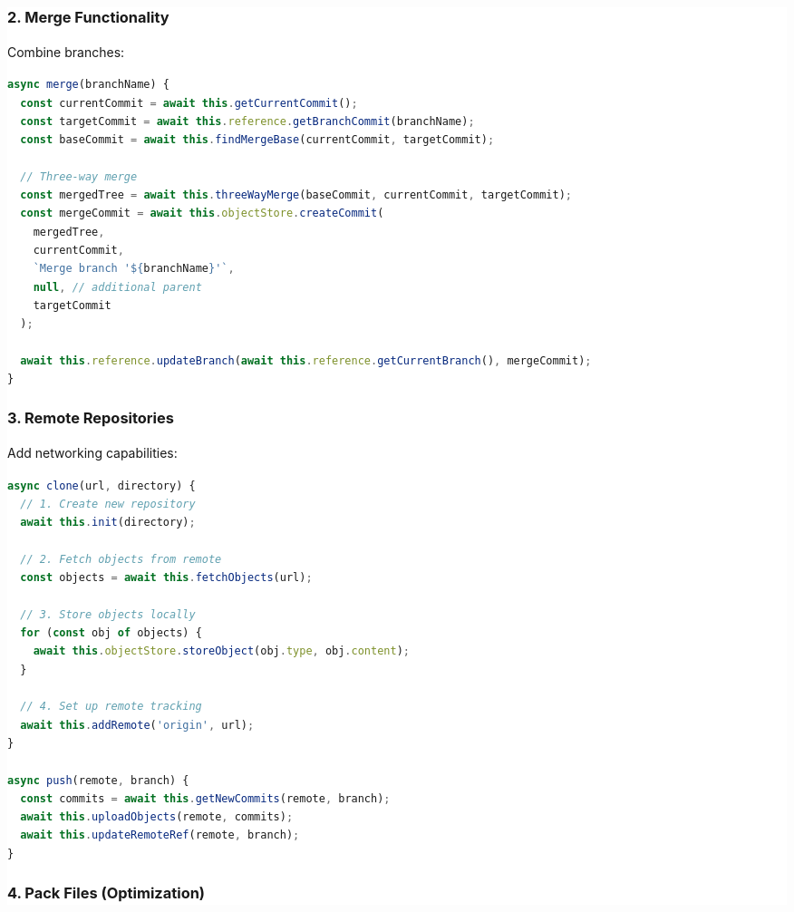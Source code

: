 ### 2. Merge Functionality

Combine branches:

```javascript
async merge(branchName) {
  const currentCommit = await this.getCurrentCommit();
  const targetCommit = await this.reference.getBranchCommit(branchName);
  const baseCommit = await this.findMergeBase(currentCommit, targetCommit);
  
  // Three-way merge
  const mergedTree = await this.threeWayMerge(baseCommit, currentCommit, targetCommit);
  const mergeCommit = await this.objectStore.createCommit(
    mergedTree, 
    currentCommit, 
    `Merge branch '${branchName}'`,
    null, // additional parent
    targetCommit
  );
  
  await this.reference.updateBranch(await this.reference.getCurrentBranch(), mergeCommit);
}
```

### 3. Remote Repositories

Add networking capabilities:

```javascript
async clone(url, directory) {
  // 1. Create new repository
  await this.init(directory);
  
  // 2. Fetch objects from remote
  const objects = await this.fetchObjects(url);
  
  // 3. Store objects locally
  for (const obj of objects) {
    await this.objectStore.storeObject(obj.type, obj.content);
  }
  
  // 4. Set up remote tracking
  await this.addRemote('origin', url);
}

async push(remote, branch) {
  const commits = await this.getNewCommits(remote, branch);
  await this.uploadObjects(remote, commits);
  await this.updateRemoteRef(remote, branch);
}
```

### 4. Pack Files (Optimization)

